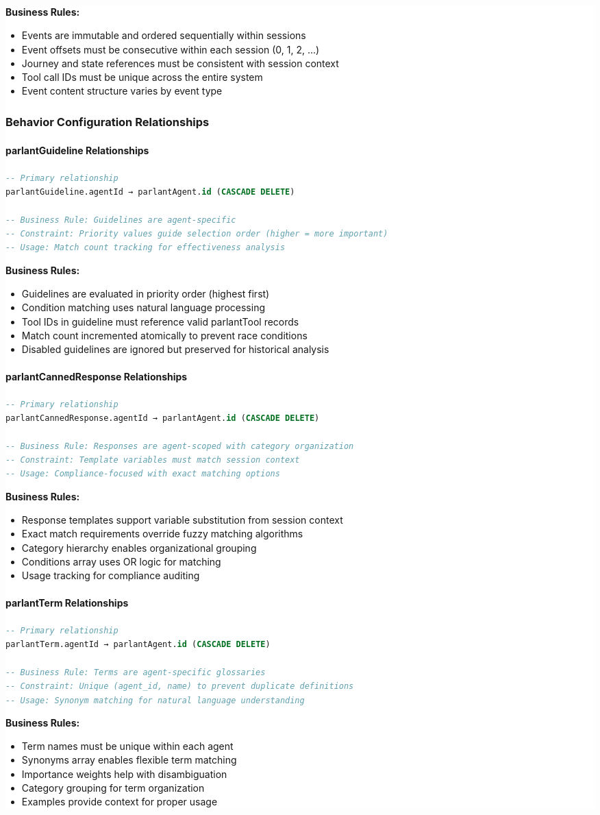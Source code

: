 **Business Rules:**
- Events are immutable and ordered sequentially within sessions
- Event offsets must be consecutive within each session (0, 1, 2, ...)
- Journey and state references must be consistent with session context
- Tool call IDs must be unique across the entire system
- Event content structure varies by event type

### Behavior Configuration Relationships

#### parlantGuideline Relationships
```sql
-- Primary relationship
parlantGuideline.agentId → parlantAgent.id (CASCADE DELETE)

-- Business Rule: Guidelines are agent-specific
-- Constraint: Priority values guide selection order (higher = more important)
-- Usage: Match count tracking for effectiveness analysis
```

**Business Rules:**
- Guidelines are evaluated in priority order (highest first)
- Condition matching uses natural language processing
- Tool IDs in guideline must reference valid parlantTool records
- Match count incremented atomically to prevent race conditions
- Disabled guidelines are ignored but preserved for historical analysis

#### parlantCannedResponse Relationships
```sql
-- Primary relationship
parlantCannedResponse.agentId → parlantAgent.id (CASCADE DELETE)

-- Business Rule: Responses are agent-scoped with category organization
-- Constraint: Template variables must match session context
-- Usage: Compliance-focused with exact matching options
```

**Business Rules:**
- Response templates support variable substitution from session context
- Exact match requirements override fuzzy matching algorithms
- Category hierarchy enables organizational grouping
- Conditions array uses OR logic for matching
- Usage tracking for compliance auditing

#### parlantTerm Relationships
```sql
-- Primary relationship
parlantTerm.agentId → parlantAgent.id (CASCADE DELETE)

-- Business Rule: Terms are agent-specific glossaries
-- Constraint: Unique (agent_id, name) to prevent duplicate definitions
-- Usage: Synonym matching for natural language understanding
```

**Business Rules:**
- Term names must be unique within each agent
- Synonyms array enables flexible term matching
- Importance weights help with disambiguation
- Category grouping for term organization
- Examples provide context for proper usage
